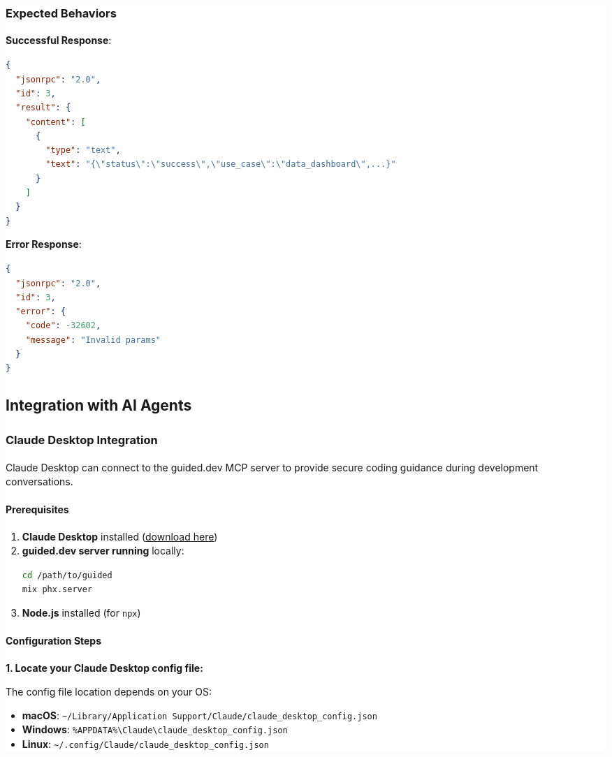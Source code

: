 ### Expected Behaviors

**Successful Response**:
```json
{
  "jsonrpc": "2.0",
  "id": 3,
  "result": {
    "content": [
      {
        "type": "text",
        "text": "{\"status\":\"success\",\"use_case\":\"data_dashboard\",...}"
      }
    ]
  }
}
```

**Error Response**:
```json
{
  "jsonrpc": "2.0",
  "id": 3,
  "error": {
    "code": -32602,
    "message": "Invalid params"
  }
}
```

## Integration with AI Agents

### Claude Desktop Integration

Claude Desktop can connect to the guided.dev MCP server to provide secure coding guidance during development conversations.

#### Prerequisites

1. **Claude Desktop** installed ([download here](https://claude.ai/download))
2. **guided.dev server running** locally:
   ```bash
   cd /path/to/guided
   mix phx.server
   ```
3. **Node.js** installed (for `npx`)

#### Configuration Steps

**1. Locate your Claude Desktop config file:**

The config file location depends on your OS:
- **macOS**: `~/Library/Application Support/Claude/claude_desktop_config.json`
- **Windows**: `%APPDATA%\Claude\claude_desktop_config.json`
- **Linux**: `~/.config/Claude/claude_desktop_config.json`
